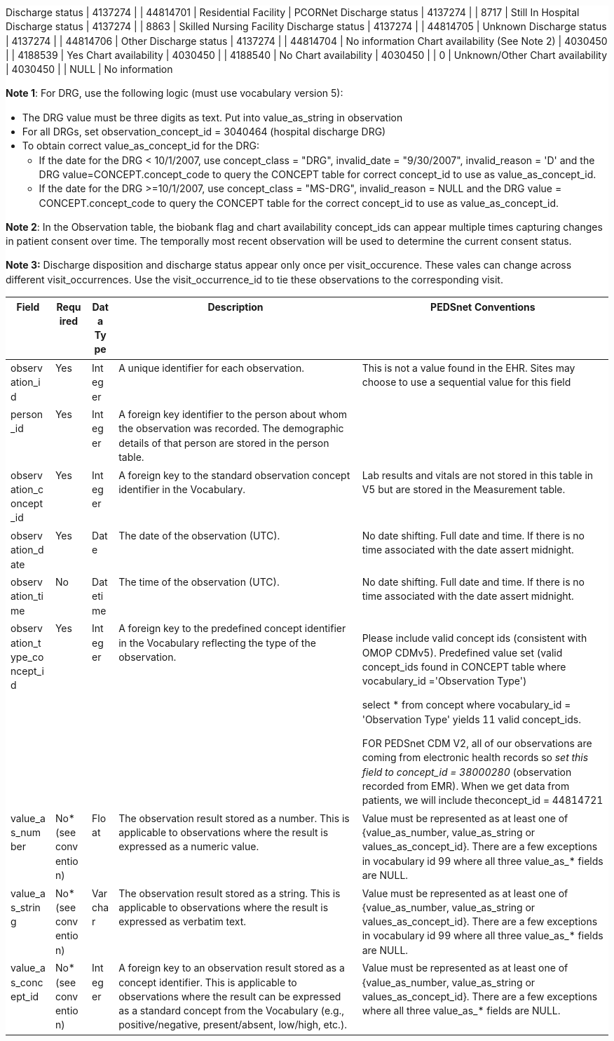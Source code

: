 Discharge status | 4137274 | | 44814701 | Residential Facility | PCORNet
Discharge status | 4137274 | | 8717 | Still In Hospital
Discharge status | 4137274 | | 8863 | Skilled Nursing Facility
Discharge status | 4137274 | | 44814705 | Unknown
Discharge status | 4137274 | | 44814706 | Other
Discharge status | 4137274 | | 44814704 | No information
Chart availability (See Note 2) | 4030450 | | 4188539 | Yes
Chart availability | 4030450 | | 4188540 | No
Chart availability | 4030450 | | 0 | Unknown/Other
Chart availability | 4030450 | | NULL | No information

**Note 1**: For DRG, use the following logic (must use vocabulary version 5):

- The DRG value must be three digits as text. Put into value_as_string in observation
- For all DRGs, set observation_concept_id = 3040464 (hospital discharge DRG)
- To obtain correct value_as_concept_id for the DRG:
    - If the date for the DRG \< 10/1/2007, use concept_class = "DRG", invalid_date = "9/30/2007", invalid_reason = 'D' and the DRG value=CONCEPT.concept_code to query the CONCEPT table for correct concept_id to use as value_as_concept_id.
    - If the date for the DRG \>=10/1/2007, use concept_class = "MS-DRG", invalid_reason = NULL and the DRG value = CONCEPT.concept_code to query the CONCEPT table for the correct concept_id to use as value_as_concept_id.

**Note 2**: In the Observation table, the biobank flag and chart availability concept_ids can appear multiple times capturing changes in patient consent over time. The temporally most recent observation will be used to determine the current consent status.

**Note 3:** Discharge disposition and discharge status appear only once per visit_occurence. These vales can change across different visit_occurrences. Use the visit_occurrence_id to tie these observations to the corresponding visit.

Field |Required | Data Type | Description | PEDSnet Conventions
 --- | --- | --- | --- | ---
observation_id | Yes | Integer |  A unique identifier for each observation. | This is not a value found in the EHR. Sites may choose to use a sequential value for this field
person_id | Yes | Integer | A foreign key identifier to the person about whom the observation was recorded. The demographic details of that person are stored in the person table.|
observation_concept_id | Yes | Integer | A foreign key to the standard observation concept identifier in the Vocabulary. | Lab results and vitals are not stored in this table in V5 but are stored in the Measurement table.
observation_date | Yes | Date | The date of the observation (UTC). | No date shifting.  Full date and time. If there is no time associated with the date assert midnight.
observation_time | No | Datetime | The time of the observation (UTC). | No date shifting.  Full date and time. If there is no time associated with the date assert midnight.
observation_type_concept_id | Yes | Integer | A foreign key to the predefined concept identifier in the Vocabulary reflecting the type of the observation. | <p>Please include valid concept ids (consistent with OMOP CDMv5). Predefined value set (valid concept_ids found in CONCEPT table where vocabulary_id ='Observation Type')</p> <p>select \* from concept where vocabulary_id = 'Observation Type' yields 11 valid concept_ids.</p> FOR PEDSnet CDM V2, all of our observations are coming from electronic health records so *set this field to concept_id = 38000280* (observation recorded from EMR). When we get data from patients, we will include theconcept_id = 44814721
value_as_number | No\* (see convention) | Float | The observation result stored as a number. This is applicable to observations where the result is expressed as a numeric value. | Value must be represented as at least one of {value_as_number, value_as_string or values_as_concept_id}. There are a few exceptions in vocabulary id 99 where all three value_as_\* fields are NULL.
value_as_string | No\* (see convention) | Varchar | The observation result stored as a string. This is applicable to observations where the result is expressed as verbatim text. | Value must be represented as at least one of {value_as_number, value_as_string or values_as_concept_id}. There are a few exceptions in vocabulary id 99 where all three value_as_\* fields are NULL.
value_as_concept_id | No\* (see convention) | Integer | A foreign key to an observation result stored as a concept identifier. This is applicable to observations where the result can be expressed as a standard concept from the Vocabulary (e.g., positive/negative, present/absent, low/high, etc.). | Value must be represented as at least one of {value_as_number, value_as_string or values_as_concept_id}. There are a few exceptions where all three value_as_\* fields are NULL.
